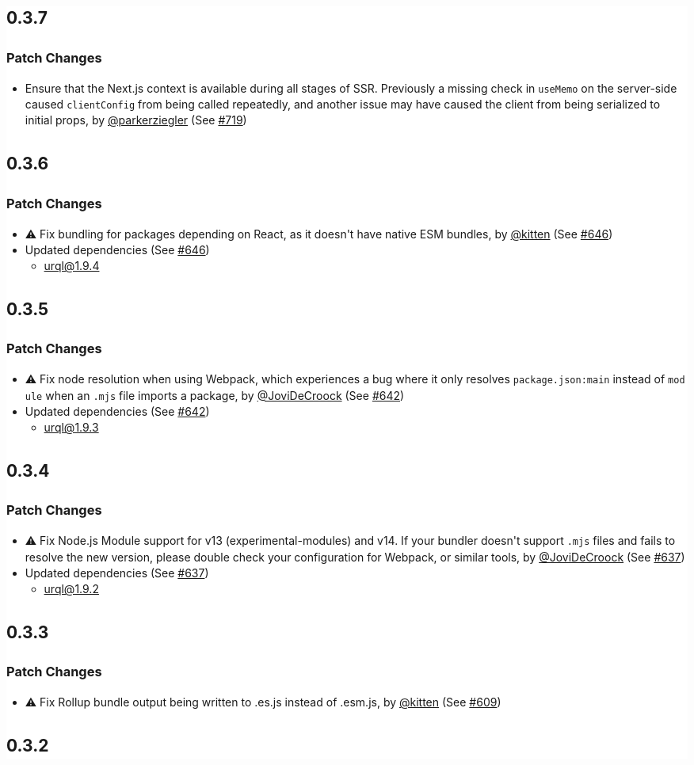 ## 0.3.7

### Patch Changes

- Ensure that the Next.js context is available during all stages of SSR. Previously a missing check in `useMemo` on the server-side caused `clientConfig` from being called repeatedly, and another issue may have caused the client from being serialized to initial props, by [@parkerziegler](https://github.com/parkerziegler) (See [#719](https://github.com/FormidableLabs/urql/pull/719))

## 0.3.6

### Patch Changes

- ⚠️ Fix bundling for packages depending on React, as it doesn't have native ESM bundles, by [@kitten](https://github.com/kitten) (See [#646](https://github.com/FormidableLabs/urql/pull/646))
- Updated dependencies (See [#646](https://github.com/FormidableLabs/urql/pull/646))
  - urql@1.9.4

## 0.3.5

### Patch Changes

- ⚠️ Fix node resolution when using Webpack, which experiences a bug where it only resolves
  `package.json:main` instead of `module` when an `.mjs` file imports a package, by [@JoviDeCroock](https://github.com/JoviDeCroock) (See [#642](https://github.com/FormidableLabs/urql/pull/642))
- Updated dependencies (See [#642](https://github.com/FormidableLabs/urql/pull/642))
  - urql@1.9.3

## 0.3.4

### Patch Changes

- ⚠️ Fix Node.js Module support for v13 (experimental-modules) and v14. If your bundler doesn't support
  `.mjs` files and fails to resolve the new version, please double check your configuration for
  Webpack, or similar tools, by [@JoviDeCroock](https://github.com/JoviDeCroock) (See [#637](https://github.com/FormidableLabs/urql/pull/637))
- Updated dependencies (See [#637](https://github.com/FormidableLabs/urql/pull/637))
  - urql@1.9.2

## 0.3.3

### Patch Changes

- ⚠️ Fix Rollup bundle output being written to .es.js instead of .esm.js, by [@kitten](https://github.com/kitten) (See [#609](https://github.com/FormidableLabs/urql/pull/609))

## 0.3.2
